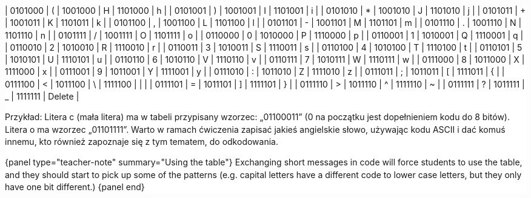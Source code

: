 | 0101000 | (     | 1001000 | H    | 1101000 | h     |
| 0101001 | )     | 1001001 | I    | 1101001 | i     |
| 0101010 | \*    | 1001010 | J    | 1101010 | j     |
| 0101011 | \+    | 1001011 | K    | 1101011 | k     |
| 0101100 | ,     | 1001100 | L    | 1101100 | l     |
| 0101101 | \-    | 1001101 | M    | 1101101 | m     |
| 0101110 | .     | 1001110 | N    | 1101110 | n     |
| 0101111 | /     | 1001111 | O    | 1101111 | o     |
| 0110000 | 0     | 1010000 | P    | 1110000 | p     |
| 0110001 | 1     | 1010001 | Q    | 1110001 | q     |
| 0110010 | 2     | 1010010 | R    | 1110010 | r     |
| 0110011 | 3     | 1010011 | S    | 1110011 | s     |
| 0110100 | 4     | 1010100 | T    | 1110100 | t     |
| 0110101 | 5     | 1010101 | U    | 1110101 | u     |
| 0110110 | 6     | 1010110 | V    | 1110110 | v     |
| 0110111 | 7     | 1010111 | W    | 1110111 | w     |
| 0111000 | 8     | 1011000 | X    | 1111000 | x     |
| 0111001 | 9     | 1011001 | Y    | 1111001 | y     |
| 0111010 | :     | 1011010 | Z    | 1111010 | z     |
| 0111011 | ;     | 1011011 | [    | 1111011 | {     |
| 0111100 | <     | 1011100 | \\   | 1111100 | \|    |
| 0111101 | =     | 1011101 | ]    | 1111101 | }     |
| 0111110 | >     | 1011110 | ^    | 1111110 | ~     |
| 0111111 | ?     | 1011111 | _    | 1111111 | Delete   |

Przykład: Litera c (mała litera) ma w tabeli przypisany wzorzec: „01100011” (0 na początku jest dopełnieniem kodu do 8 bitów). Litera o ma wzorzec „01101111”.
Warto w ramach ćwiczenia zapisać jakieś angielskie słowo, używając kodu ASCII i dać komuś innemu, kto również zapoznaje się z tym tematem, do odkodowania. 

{panel type="teacher-note" summary="Using the table"}
Exchanging short messages in code will force students to use the table, and they should start to pick up some of the patterns (e.g. capital letters have a different code to lower case letters, but they only have one bit different.)
{panel end}
